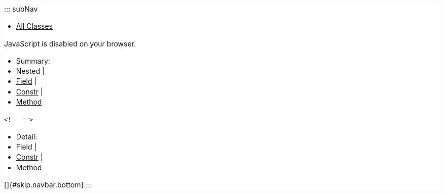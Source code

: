 ::: subNav
-   [All Classes](../../../../../../../allclasses.html)

<div>

<div>

JavaScript is disabled on your browser.

</div>

</div>

<div>

-   Summary: 
-   Nested \| 
-   [Field](#field.summary) \| 
-   [Constr](#constructor.summary) \| 
-   [Method](#method.summary)

```{=html}
<!-- -->
```
-   Detail: 
-   Field \| 
-   [Constr](#constructor.detail) \| 
-   [Method](#method.detail)

</div>

[]{#skip.navbar.bottom}
:::

